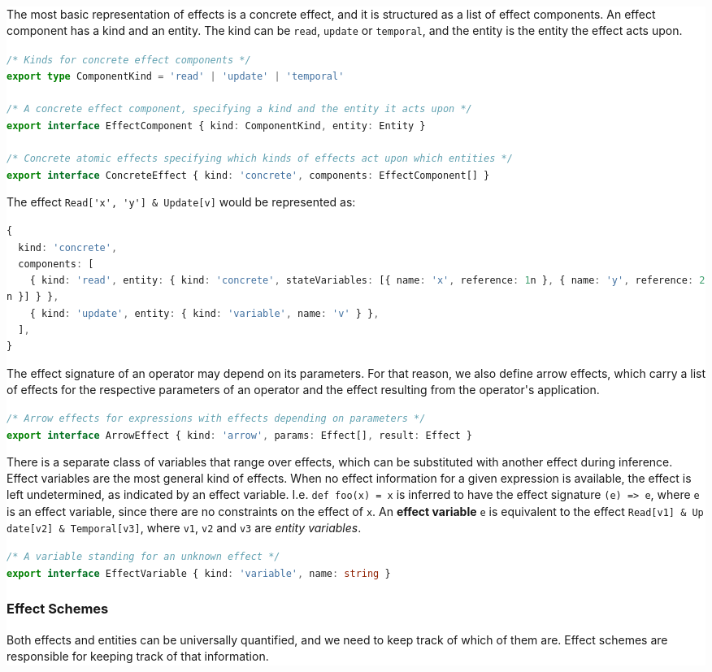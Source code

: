 The most basic representation of effects is a concrete effect, and it is
structured as a list of effect components. An effect component has a kind and an
entity. The kind can be `read`, `update` or `temporal`, and the entity is the
entity the effect acts upon.

```typescript
/* Kinds for concrete effect components */
export type ComponentKind = 'read' | 'update' | 'temporal'

/* A concrete effect component, specifying a kind and the entity it acts upon */
export interface EffectComponent { kind: ComponentKind, entity: Entity }

/* Concrete atomic effects specifying which kinds of effects act upon which entities */
export interface ConcreteEffect { kind: 'concrete', components: EffectComponent[] }

```

The effect `Read['x', 'y'] & Update[v]` would be represented as:

```typescript
{
  kind: 'concrete',
  components: [
    { kind: 'read', entity: { kind: 'concrete', stateVariables: [{ name: 'x', reference: 1n }, { name: 'y', reference: 2n }] } },
    { kind: 'update', entity: { kind: 'variable', name: 'v' } },
  ],
}
```

The effect signature of an operator may depend on its parameters. For that reason,
we also define arrow effects, which carry a list of effects for the respective
parameters of an operator and the effect resulting from the operator's application.

```typescript
/* Arrow effects for expressions with effects depending on parameters */
export interface ArrowEffect { kind: 'arrow', params: Effect[], result: Effect }
```

There is a separate class of variables that range over effects, which can be
substituted with another effect during inference. Effect variables are the most general kind of effects.
When no effect information for a given expression is available, the effect is left
undetermined, as indicated by an effect variable. I.e. `def foo(x) = x` is inferred to have the effect signature `(e) => e`, where `e` is an effect variable, since there are no constraints on the effect of `x`. An **effect variable** `e` is equivalent to the effect `Read[v1] & Update[v2] & Temporal[v3]`, where `v1`, `v2` and `v3` are _entity variables_.

```typescript
/* A variable standing for an unknown effect */
export interface EffectVariable { kind: 'variable', name: string }
```

### Effect Schemes

Both effects and entities can be universally quantified, and we need to keep
track of which of them are. Effect schemes are responsible for keeping track of that
information.
